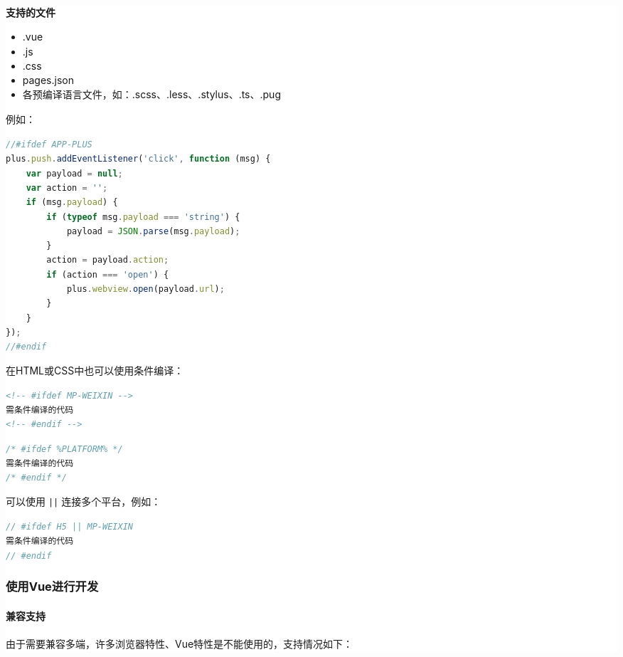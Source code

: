 
**支持的文件**

- .vue
- .js
- .css
- pages.json
- 各预编译语言文件，如：.scss、.less、.stylus、.ts、.pug

例如：

```javascript
//#ifdef APP-PLUS
plus.push.addEventListener('click', function (msg) {
    var payload = null;
    var action = '';
    if (msg.payload) {
        if (typeof msg.payload === 'string') {
            payload = JSON.parse(msg.payload);
        }
        action = payload.action;
        if (action === 'open') {
            plus.webview.open(payload.url);
        }
    }
});
//#endif
```

在HTML或CSS中也可以使用条件编译：

```html
<!-- #ifdef MP-WEIXIN -->
需条件编译的代码
<!-- #endif -->
```

```javascript
/* #ifdef %PLATFORM% */
需条件编译的代码
/* #endif */
```

可以使用 `||` 连接多个平台，例如：

```javascript
// #ifdef H5 || MP-WEIXIN
需条件编译的代码
// #endif
```

### 使用Vue进行开发

#### 兼容支持

由于需要兼容多端，许多浏览器特性、Vue特性是不能使用的，支持情况如下：
